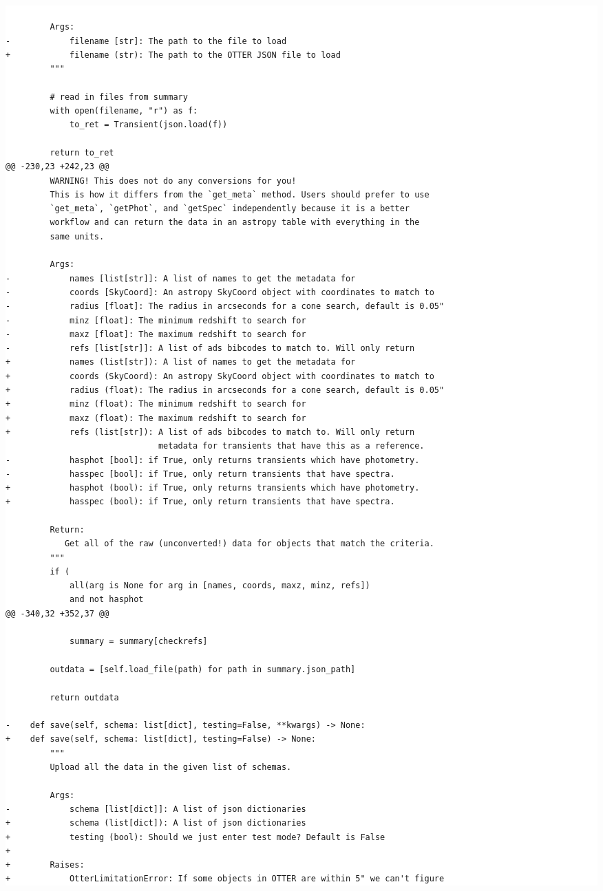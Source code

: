 ```
 
         Args:
-            filename [str]: The path to the file to load
+            filename (str): The path to the OTTER JSON file to load
         """
 
         # read in files from summary
         with open(filename, "r") as f:
             to_ret = Transient(json.load(f))
 
         return to_ret
@@ -230,23 +242,23 @@
         WARNING! This does not do any conversions for you!
         This is how it differs from the `get_meta` method. Users should prefer to use
         `get_meta`, `getPhot`, and `getSpec` independently because it is a better
         workflow and can return the data in an astropy table with everything in the
         same units.
 
         Args:
-            names [list[str]]: A list of names to get the metadata for
-            coords [SkyCoord]: An astropy SkyCoord object with coordinates to match to
-            radius [float]: The radius in arcseconds for a cone search, default is 0.05"
-            minz [float]: The minimum redshift to search for
-            maxz [float]: The maximum redshift to search for
-            refs [list[str]]: A list of ads bibcodes to match to. Will only return
+            names (list[str]): A list of names to get the metadata for
+            coords (SkyCoord): An astropy SkyCoord object with coordinates to match to
+            radius (float): The radius in arcseconds for a cone search, default is 0.05"
+            minz (float): The minimum redshift to search for
+            maxz (float): The maximum redshift to search for
+            refs (list[str]): A list of ads bibcodes to match to. Will only return
                               metadata for transients that have this as a reference.
-            hasphot [bool]: if True, only returns transients which have photometry.
-            hasspec [bool]: if True, only return transients that have spectra.
+            hasphot (bool): if True, only returns transients which have photometry.
+            hasspec (bool): if True, only return transients that have spectra.
 
         Return:
            Get all of the raw (unconverted!) data for objects that match the criteria.
         """
         if (
             all(arg is None for arg in [names, coords, maxz, minz, refs])
             and not hasphot
@@ -340,32 +352,37 @@
 
             summary = summary[checkrefs]
 
         outdata = [self.load_file(path) for path in summary.json_path]
 
         return outdata
 
-    def save(self, schema: list[dict], testing=False, **kwargs) -> None:
+    def save(self, schema: list[dict], testing=False) -> None:
         """
         Upload all the data in the given list of schemas.
 
         Args:
-            schema [list[dict]]: A list of json dictionaries
+            schema (list[dict]): A list of json dictionaries
+            testing (bool): Should we just enter test mode? Default is False
+
+        Raises:
+            OtterLimitationError: If some objects in OTTER are within 5" we can't figure
```

 [actions-badge]:            https://github.com/astro-otter/otter/workflows/CI/badge.svg
 [black-link]:               https://github.com/psf/black
 [conda-badge]:              https://img.shields.io/conda/vn/conda-forge/hepfile
 [conda-link]:               https://github.com/conda-forge/hepfile-feedstock
 [github-discussions-badge]: https://img.shields.io/static/v1?label=Discussions&message=Ask&color=blue&logo=github
 [github-discussions-link]:  https://github.com/mattbellis/hepfile/discussions
 [gitter-badge]:             https://badges.gitter.im/https://github.com/mattbellis/hepfile/community.svg
 [gitter-link]:              https://gitter.im/https://github.com/mattbellis/hepfile/community?utm_source=badge&utm_medium=badge&utm_campaign=pr-badge
 [rtd-badge]:                https://readthedocs.org/projects/otter/badge/?version=latest
 [rtd-link]:                 https://otter.readthedocs.io/en/latest/?badge=latest
 [sk-badge]:                 https://scikit-hep.org/assets/images/Scikit--HEP-Project-blue.svg
 [ruff-badge]:               https://img.shields.io/endpoint?url=https://raw.githubusercontent.com/charliermarsh/ruff/main/assets/badge/v2.json
 [ruff-link]:                https://github.com/astral-sh/ruff
 [codecov-badge]:            https://codecov.io/gh/astro-otter/otter/graph/badge.svg?token=BtCerOdTc0
 [codecov-link]:             https://codecov.io/gh/astro-otter/otter
 [black-link]:               https://github.com/psf/black
 [conda-badge]:              https://img.shields.io/conda/vn/conda-forge/hepfile
 [conda-link]:               https://github.com/conda-forge/hepfile-feedstock
 [github-discussions-badge]: https://img.shields.io/static/v1?label=Discussions&message=Ask&color=blue&logo=github
 [github-discussions-link]:  https://github.com/mattbellis/hepfile/discussions
 [gitter-badge]:             https://badges.gitter.im/https://github.com/mattbellis/hepfile/community.svg
 [gitter-link]:              https://gitter.im/https://github.com/mattbellis/hepfile/community?utm_source=badge&utm_medium=badge&utm_campaign=pr-badge
 [rtd-badge]:                https://readthedocs.org/projects/otter/badge/?version=latest
 [rtd-link]:                 https://otter.readthedocs.io/en/latest/?badge=latest
 [sk-badge]:                 https://scikit-hep.org/assets/images/Scikit--HEP-Project-blue.svg
 [ruff-badge]:               https://img.shields.io/endpoint?url=https://raw.githubusercontent.com/charliermarsh/ruff/main/assets/badge/v2.json
 [ruff-link]:                https://github.com/astral-sh/ruff
 [codecov-badge]:            https://codecov.io/gh/astro-otter/otter/graph/badge.svg?token=BtCerOdTc0
 [codecov-link]:             https://codecov.io/gh/astro-otter/otter
 [actions-badge]:            https://github.com/astro-otter/otter/workflows/CI/badge.svg
 [black-link]:               https://github.com/psf/black
 [conda-badge]:              https://img.shields.io/conda/vn/conda-forge/hepfile
 [conda-link]:               https://github.com/conda-forge/hepfile-feedstock
 [github-discussions-badge]: https://img.shields.io/static/v1?label=Discussions&message=Ask&color=blue&logo=github
 [github-discussions-link]:  https://github.com/mattbellis/hepfile/discussions
 [gitter-badge]:             https://badges.gitter.im/https://github.com/mattbellis/hepfile/community.svg
 [gitter-link]:              https://gitter.im/https://github.com/mattbellis/hepfile/community?utm_source=badge&utm_medium=badge&utm_campaign=pr-badge
 [rtd-badge]:                https://readthedocs.org/projects/otter/badge/?version=latest
 [rtd-link]:                 https://otter.readthedocs.io/en/latest/?badge=latest
 [sk-badge]:                 https://scikit-hep.org/assets/images/Scikit--HEP-Project-blue.svg
 [ruff-badge]:               https://img.shields.io/endpoint?url=https://raw.githubusercontent.com/charliermarsh/ruff/main/assets/badge/v2.json
 [ruff-link]:                https://github.com/astral-sh/ruff
 [codecov-badge]:            https://codecov.io/gh/astro-otter/otter/graph/badge.svg?token=BtCerOdTc0
 [codecov-link]:             https://codecov.io/gh/astro-otter/otter